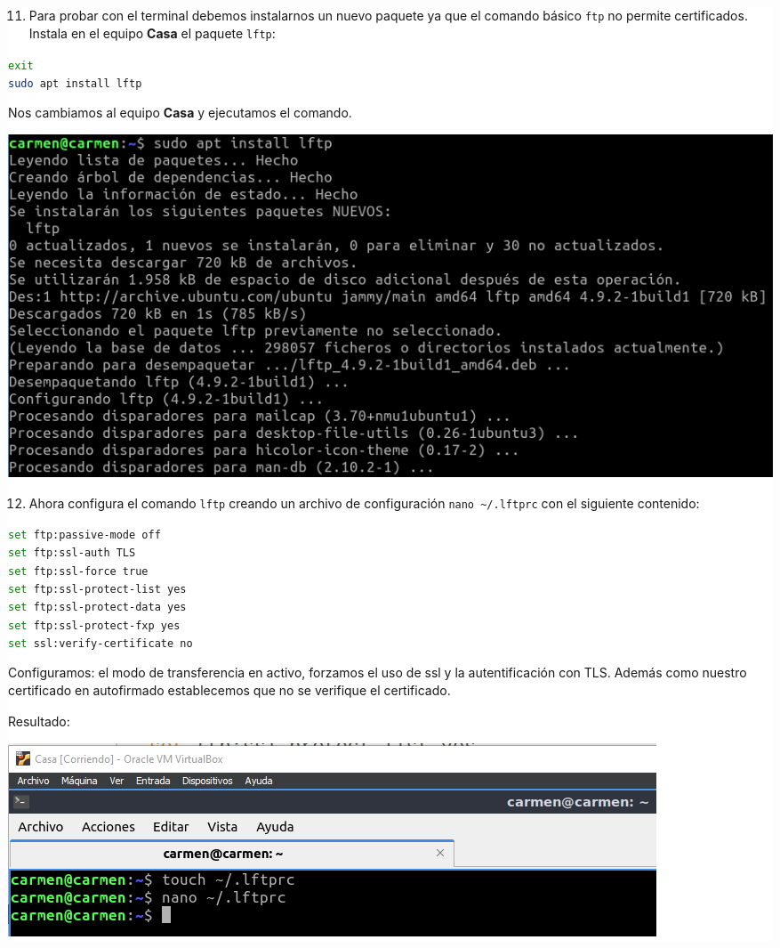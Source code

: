 11. Para probar con el terminal debemos instalarnos un nuevo paquete ya que el comando básico ``ftp`` no permite certificados. Instala en el equipo **Casa** el paquete ``lftp``:

```bash
exit
sudo apt install lftp
```

Nos cambiamos al equipo **Casa** y ejecutamos el comando.

![Pruebo que se ha establecido la comunicación TLS entre "Casa" y "Servidor"](./img/70_ftp.png)

12. Ahora configura el comando ``lftp`` creando un archivo de configuración ``nano ~/.lftprc`` con el siguiente contenido:

```bash
set ftp:passive-mode off
set ftp:ssl-auth TLS
set ftp:ssl-force true
set ftp:ssl-protect-list yes
set ftp:ssl-protect-data yes
set ftp:ssl-protect-fxp yes
set ssl:verify-certificate no
```

Configuramos: el modo de transferencia en activo, forzamos el uso de ssl y la autentificación con TLS. Además como nuestro certificado en autofirmado establecemos que no se verifique el certificado.

Resultado:

![Configuro el comando "lftp" creando un archivo de configuración](./img/71_ftp.png)
